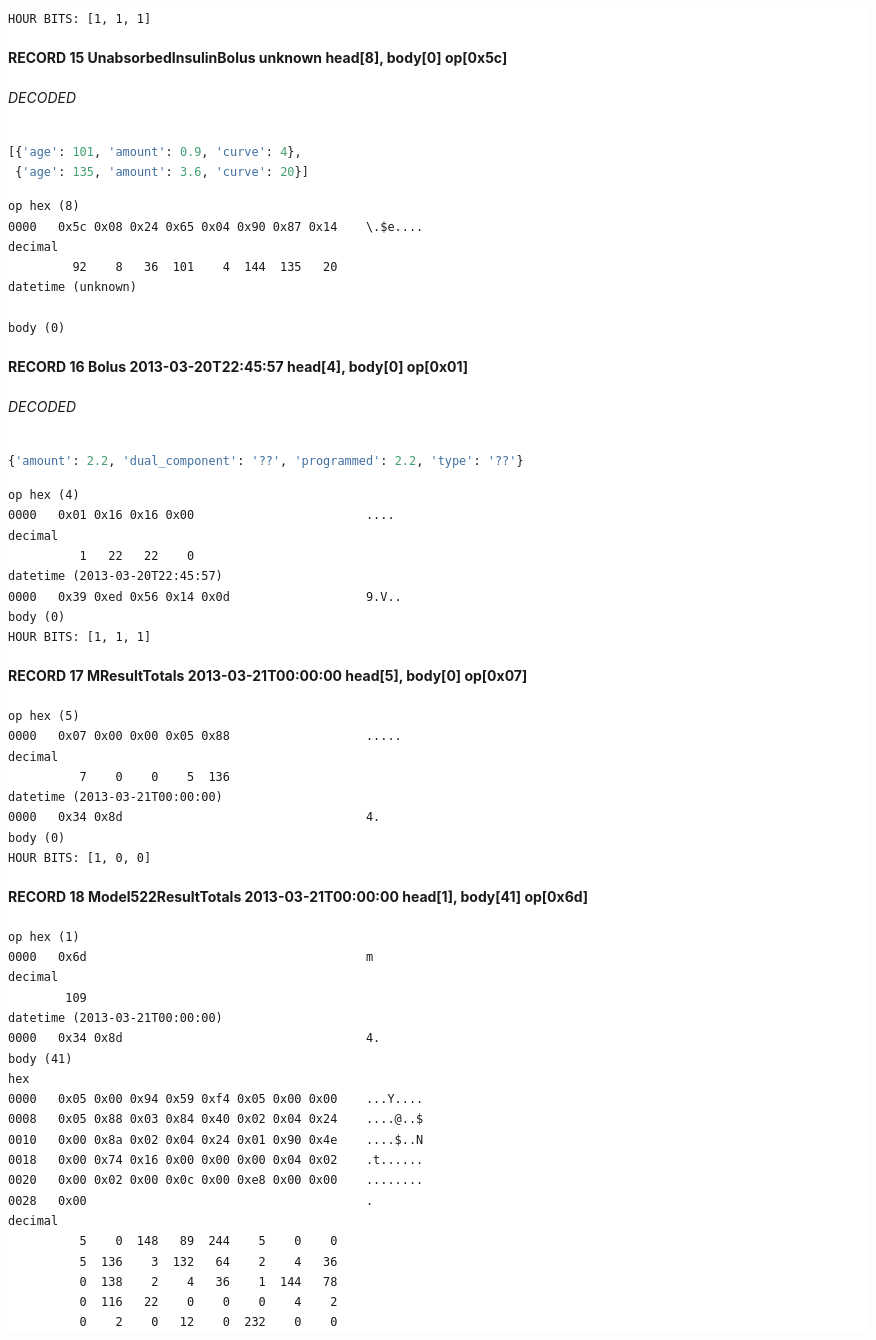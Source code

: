     HOUR BITS: [1, 1, 1]
#### RECORD 15 UnabsorbedInsulinBolus unknown head[8], body[0] op[0x5c]
###### DECODED
```python
[{'age': 101, 'amount': 0.9, 'curve': 4},
 {'age': 135, 'amount': 3.6, 'curve': 20}]
```
    op hex (8)
    0000   0x5c 0x08 0x24 0x65 0x04 0x90 0x87 0x14    \.$e....
    decimal
             92    8   36  101    4  144  135   20
    datetime (unknown)

    body (0)

#### RECORD 16 Bolus 2013-03-20T22:45:57 head[4], body[0] op[0x01]
###### DECODED
```python
{'amount': 2.2, 'dual_component': '??', 'programmed': 2.2, 'type': '??'}
```
    op hex (4)
    0000   0x01 0x16 0x16 0x00                        ....
    decimal
              1   22   22    0
    datetime (2013-03-20T22:45:57)
    0000   0x39 0xed 0x56 0x14 0x0d                   9.V..
    body (0)
    HOUR BITS: [1, 1, 1]
#### RECORD 17 MResultTotals 2013-03-21T00:00:00 head[5], body[0] op[0x07]

    op hex (5)
    0000   0x07 0x00 0x00 0x05 0x88                   .....
    decimal
              7    0    0    5  136
    datetime (2013-03-21T00:00:00)
    0000   0x34 0x8d                                  4.
    body (0)
    HOUR BITS: [1, 0, 0]
#### RECORD 18 Model522ResultTotals 2013-03-21T00:00:00 head[1], body[41] op[0x6d]

    op hex (1)
    0000   0x6d                                       m
    decimal
            109
    datetime (2013-03-21T00:00:00)
    0000   0x34 0x8d                                  4.
    body (41)
    hex
    0000   0x05 0x00 0x94 0x59 0xf4 0x05 0x00 0x00    ...Y....
    0008   0x05 0x88 0x03 0x84 0x40 0x02 0x04 0x24    ....@..$
    0010   0x00 0x8a 0x02 0x04 0x24 0x01 0x90 0x4e    ....$..N
    0018   0x00 0x74 0x16 0x00 0x00 0x00 0x04 0x02    .t......
    0020   0x00 0x02 0x00 0x0c 0x00 0xe8 0x00 0x00    ........
    0028   0x00                                       .
    decimal
              5    0  148   89  244    5    0    0
              5  136    3  132   64    2    4   36
              0  138    2    4   36    1  144   78
              0  116   22    0    0    0    4    2
              0    2    0   12    0  232    0    0